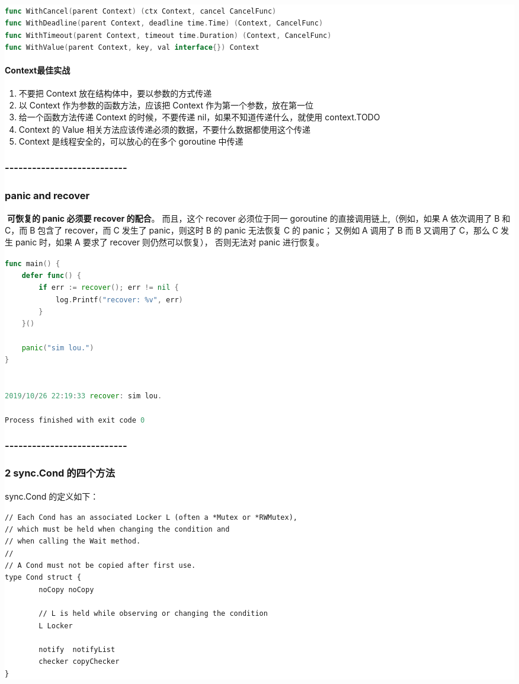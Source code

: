 ```go
func WithCancel(parent Context) (ctx Context, cancel CancelFunc)
func WithDeadline(parent Context, deadline time.Time) (Context, CancelFunc)
func WithTimeout(parent Context, timeout time.Duration) (Context, CancelFunc)
func WithValue(parent Context, key, val interface{}) Context
```

#### **Context最佳实战**

1. 不要把 Context 放在结构体中，要以参数的方式传递
2. 以 Context 作为参数的函数方法，应该把 Context 作为第一个参数，放在第一位
3. 给一个函数方法传递 Context 的时候，不要传递 nil，如果不知道传递什么，就使用 context.TODO
4. Context 的 Value 相关方法应该传递必须的数据，不要什么数据都使用这个传递
5. Context 是线程安全的，可以放心的在多个 goroutine 中传递

### ---------------------------

### panic and recover

​		**可恢复的 panic 必须要 recover 的配合**。 而且，这个 recover 必须位于同一 goroutine 的直接调用链上,（例如，如果 A 依次调用了 B 和 C，而 B 包含了 recover，而 C 发生了 panic，则这时 B 的 panic 无法恢复 C 的 panic； 又例如 A 调用了 B 而 B 又调用了 C，那么 C 发生 panic 时，如果 A 要求了 recover 则仍然可以恢复）， 否则无法对 panic 进行恢复。


```go
func main() {
	defer func() {
		if err := recover(); err != nil {
			log.Printf("recover: %v", err)
		}
	}()
	
	panic("sim lou.")
}


2019/10/26 22:19:33 recover: sim lou.

Process finished with exit code 0
```

### ---------------------------

### 2 sync.Cond 的四个方法

sync.Cond 的定义如下：

```
// Each Cond has an associated Locker L (often a *Mutex or *RWMutex),
// which must be held when changing the condition and
// when calling the Wait method.
//
// A Cond must not be copied after first use.
type Cond struct {
        noCopy noCopy

        // L is held while observing or changing the condition
        L Locker

        notify  notifyList
        checker copyChecker
}
```
